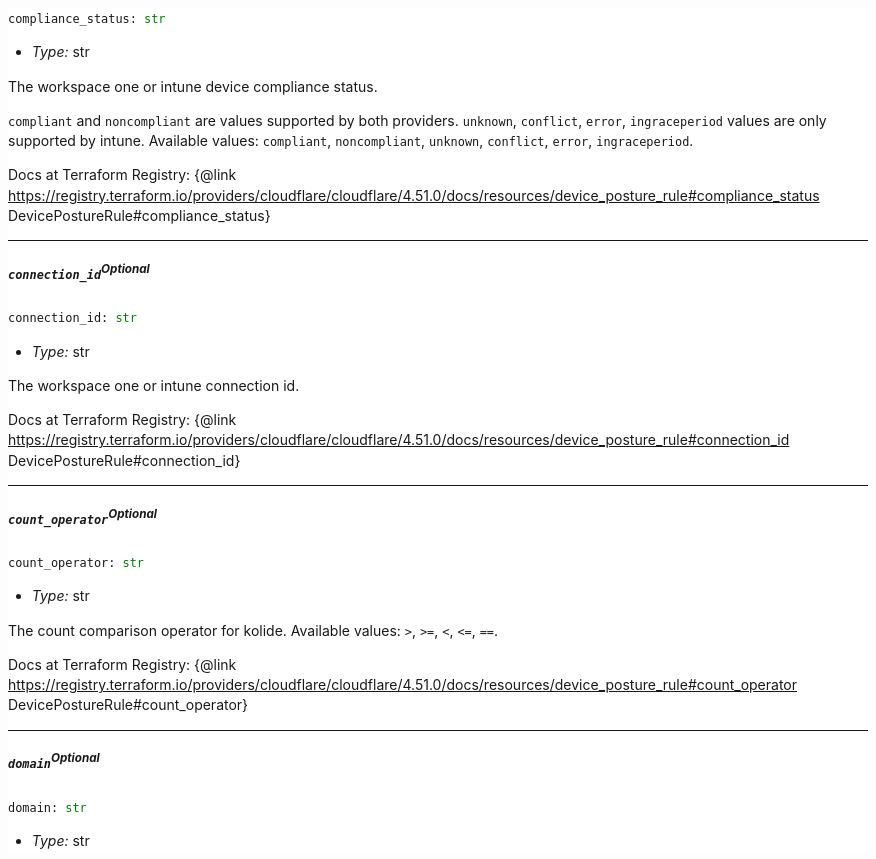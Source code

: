 ```python
compliance_status: str
```

- *Type:* str

The workspace one or intune device compliance status.

`compliant` and `noncompliant` are values supported by both providers. `unknown`, `conflict`, `error`, `ingraceperiod` values are only supported by intune. Available values: `compliant`, `noncompliant`, `unknown`, `conflict`, `error`, `ingraceperiod`.

Docs at Terraform Registry: {@link https://registry.terraform.io/providers/cloudflare/cloudflare/4.51.0/docs/resources/device_posture_rule#compliance_status DevicePostureRule#compliance_status}

---

##### `connection_id`<sup>Optional</sup> <a name="connection_id" id="@cdktf/provider-cloudflare.devicePostureRule.DevicePostureRuleInput.property.connectionId"></a>

```python
connection_id: str
```

- *Type:* str

The workspace one or intune connection id.

Docs at Terraform Registry: {@link https://registry.terraform.io/providers/cloudflare/cloudflare/4.51.0/docs/resources/device_posture_rule#connection_id DevicePostureRule#connection_id}

---

##### `count_operator`<sup>Optional</sup> <a name="count_operator" id="@cdktf/provider-cloudflare.devicePostureRule.DevicePostureRuleInput.property.countOperator"></a>

```python
count_operator: str
```

- *Type:* str

The count comparison operator for kolide. Available values: `>`, `>=`, `<`, `<=`, `==`.

Docs at Terraform Registry: {@link https://registry.terraform.io/providers/cloudflare/cloudflare/4.51.0/docs/resources/device_posture_rule#count_operator DevicePostureRule#count_operator}

---

##### `domain`<sup>Optional</sup> <a name="domain" id="@cdktf/provider-cloudflare.devicePostureRule.DevicePostureRuleInput.property.domain"></a>

```python
domain: str
```

- *Type:* str
